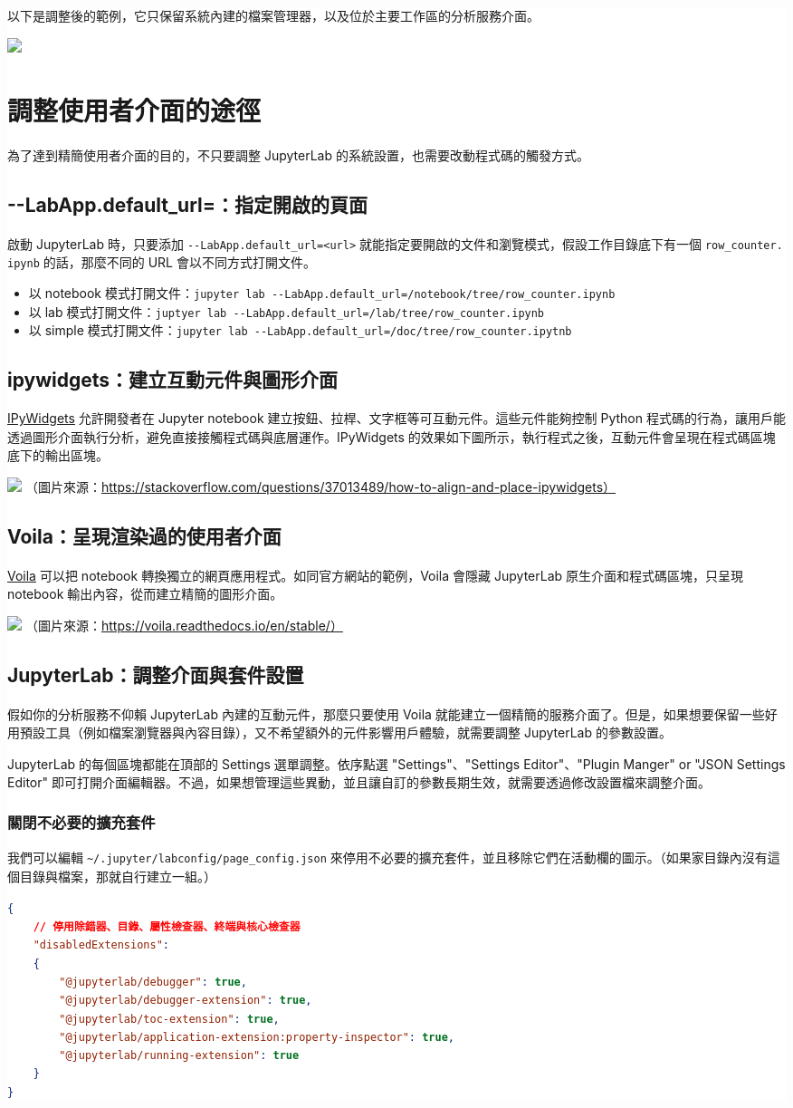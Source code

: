 以下是調整後的範例，它只保留系統內建的檔案管理器，以及位於主要工作區的分析服務介面。

![](https://raw.githubusercontent.com/5uperb0y/blog-media/main/remove-unnecessary-elements-to-make-the-jupyterlab-ui-cleaner/modified-jupyterlab-user-interface.png)


# 調整使用者介面的途徑

為了達到精簡使用者介面的目的，不只要調整 JupyterLab 的系統設置，也需要改動程式碼的觸發方式。

## --LabApp.default_url=<url>：指定開啟的頁面

啟動 JupyterLab 時，只要添加 `--LabApp.default_url=<url>` 就能指定要開啟的文件和瀏覽模式，假設工作目錄底下有一個 `row_counter.ipynb` 的話，那麼不同的 URL 會以不同方式打開文件。

- 以 notebook 模式打開文件：`jupyter lab --LabApp.default_url=/notebook/tree/row_counter.ipynb`
- 以 lab 模式打開文件：`juptyer lab --LabApp.default_url=/lab/tree/row_counter.ipynb`
- 以 simple 模式打開文件：`jupyter lab --LabApp.default_url=/doc/tree/row_counter.ipytnb`

## ipywidgets：建立互動元件與圖形介面

[IPyWidgets](https://ipywidgets.readthedocs.io/en/stable/) 允許開發者在 Jupyter notebook 建立按鈕、拉桿、文字框等可互動元件。這些元件能夠控制 Python 程式碼的行為，讓用戶能透過圖形介面執行分析，避免直接接觸程式碼與底層運作。IPyWidgets 的效果如下圖所示，執行程式之後，互動元件會呈現在程式碼區塊底下的輸出區塊。

![](https://i.sstatic.net/YHGEd.png)
（圖片來源：https://stackoverflow.com/questions/37013489/how-to-align-and-place-ipywidgets）

## Voila：呈現渲染過的使用者介面

[Voila](https://voila.readthedocs.io/en/stable/) 可以把 notebook 轉換獨立的網頁應用程式。如同官方網站的範例，Voila 會隱藏 JupyterLab 原生介面和程式碼區塊，只呈現 notebook 輸出內容，從而建立精簡的圖形介面。

![](https://voila.readthedocs.io/en/stable/_images/voila-basics.gif)
（圖片來源：https://voila.readthedocs.io/en/stable/）

## JupyterLab：調整介面與套件設置

假如你的分析服務不仰賴 JupyterLab 內建的互動元件，那麼只要使用 Voila 就能建立一個精簡的服務介面了。但是，如果想要保留一些好用預設工具（例如檔案瀏覽器與內容目錄），又不希望額外的元件影響用戶體驗，就需要調整 JupyterLab 的參數設置。

JupyterLab 的每個區塊都能在頂部的 Settings 選單調整。依序點選 "Settings"、"Settings Editor"、"Plugin Manger" or "JSON Settings Editor" 即可打開介面編輯器。不過，如果想管理這些異動，並且讓自訂的參數長期生效，就需要透過修改設置檔來調整介面。

### 關閉不必要的擴充套件

我們可以編輯 `~/.jupyter/labconfig/page_config.json` 來停用不必要的擴充套件，並且移除它們在活動欄的圖示。（如果家目錄內沒有這個目錄與檔案，那就自行建立一組。）
```json
{
    // 停用除錯器、目錄、屬性檢查器、終端與核心檢查器
    "disabledExtensions":
    {
        "@jupyterlab/debugger": true,
        "@jupyterlab/debugger-extension": true,
        "@jupyterlab/toc-extension": true,
        "@jupyterlab/application-extension:property-inspector": true,
        "@jupyterlab/running-extension": true
    }
}
```
